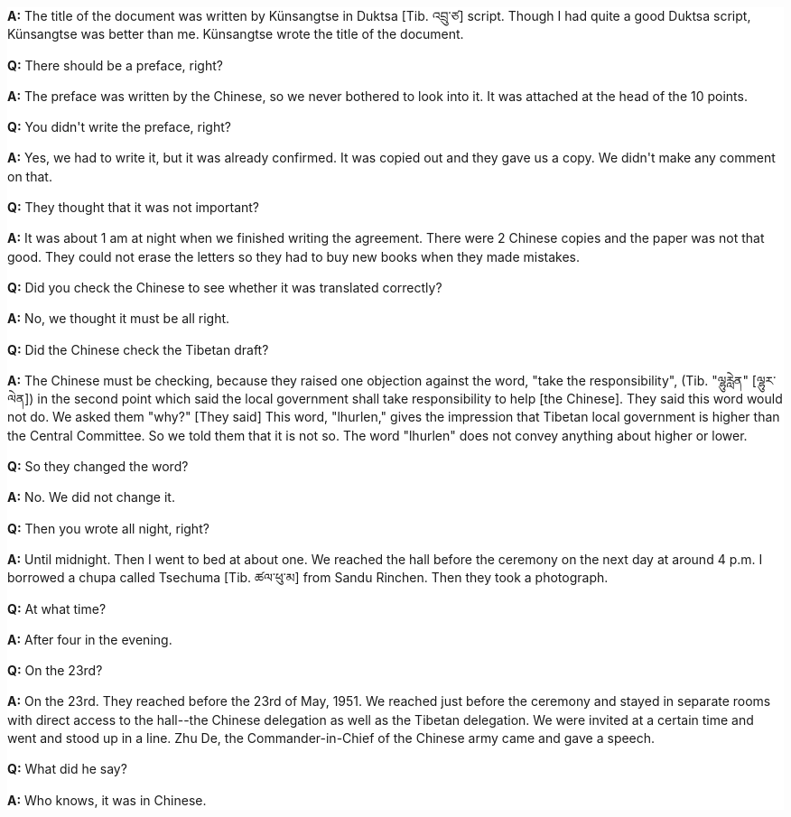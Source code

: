 **A:**  The title of the document was written by Künsangtse in Duktsa [Tib. འབྲུ་ཙ] script. Though I had quite a good Duktsa script, Künsangtse was better than me. Künsangtse wrote the title of the document.   

**Q:**  There should be a preface, right?   

**A:**  The preface was written by the Chinese, so we never bothered to look into it. It was attached at the head of the 10 points.   

**Q:**  You didn't write the preface, right?   

**A:**  Yes, we had to write it, but it was already confirmed. It was copied out and they gave us a copy. We didn't make any comment on that.   

**Q:**  They thought that it was not important?   

**A:**  It was about 1 am at night when we finished writing the agreement. There were 2 Chinese copies and the paper was not that good. They could not erase the letters so they had to buy new books when they made mistakes.   

**Q:**  Did you check the Chinese to see whether it was translated correctly?   

**A:**  No, we thought it must be all right.   

**Q:**  Did the Chinese check the Tibetan draft?   

**A:**  The Chinese must be checking, because they raised one objection against the word, "take the responsibility", (Tib. "ལྷུརླེན" [ལྷུར་ལེན]) in the second point which said the local government shall take responsibility to help [the Chinese]. They said this word would not do. We asked them "why?" [They said] This word, "lhurlen," gives the impression that Tibetan local government is higher than the Central Committee. So we told them that it is not so. The word "lhurlen" does not convey anything about higher or lower.   

**Q:**  So they changed the word?   

**A:**  No. We did not change it.   

**Q:**  Then you wrote all night, right?   

**A:**  Until midnight. Then I went to bed at about one. We reached the hall before the ceremony on the next day at around 4 p.m. I borrowed a <span class="tooltip" data-text="[tib. ཕྱུ་པ] The traditional Tibetan men and women&#x27;s dress. It is like a robe that is tied at the waist. Both men and women wear such dresses, although they differ slightly in color and in style.">chupa</span> called Tsechuma [Tib. ཚལ་ཕུ་མ] from <span class="tooltip" data-text="[tib. ས་འདུལ] Abbr. A Khamba trading family that became Tibetan government officials.">Sandu</span> Rinchen. Then they took a photograph.   

**Q:**  At what time?   

**A:**  After four in the evening.   

**Q:**  On the 23rd?   

**A:**  On the 23rd. They reached before the 23rd of May, 1951. We reached just before the ceremony and stayed in separate rooms with direct access to the hall--the Chinese delegation as well as the Tibetan delegation. We were invited at a certain time and went and stood up in a line. Zhu De, the Commander-in-Chief of the Chinese army came and gave a speech.   

**Q:**  What did he say?   

**A:**  Who knows, it was in Chinese.   
